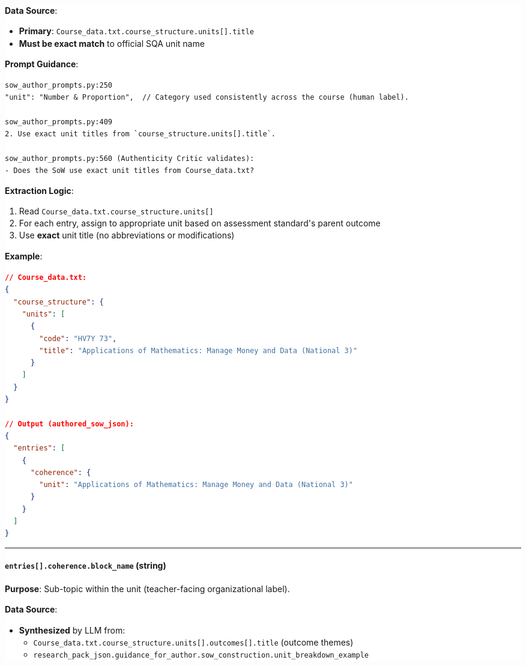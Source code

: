 **Data Source**:
- **Primary**: `Course_data.txt.course_structure.units[].title`
- **Must be exact match** to official SQA unit name

**Prompt Guidance**:
```
sow_author_prompts.py:250
"unit": "Number & Proportion",  // Category used consistently across the course (human label).

sow_author_prompts.py:409
2. Use exact unit titles from `course_structure.units[].title`.

sow_author_prompts.py:560 (Authenticity Critic validates):
- Does the SoW use exact unit titles from Course_data.txt?
```

**Extraction Logic**:
1. Read `Course_data.txt.course_structure.units[]`
2. For each entry, assign to appropriate unit based on assessment standard's parent outcome
3. Use **exact** unit title (no abbreviations or modifications)

**Example**:
```json
// Course_data.txt:
{
  "course_structure": {
    "units": [
      {
        "code": "HV7Y 73",
        "title": "Applications of Mathematics: Manage Money and Data (National 3)"
      }
    ]
  }
}

// Output (authored_sow_json):
{
  "entries": [
    {
      "coherence": {
        "unit": "Applications of Mathematics: Manage Money and Data (National 3)"
      }
    }
  ]
}
```

---

#### `entries[].coherence.block_name` (string)

**Purpose**: Sub-topic within the unit (teacher-facing organizational label).

**Data Source**:
- **Synthesized** by LLM from:
  - `Course_data.txt.course_structure.units[].outcomes[].title` (outcome themes)
  - `research_pack_json.guidance_for_author.sow_construction.unit_breakdown_example`
